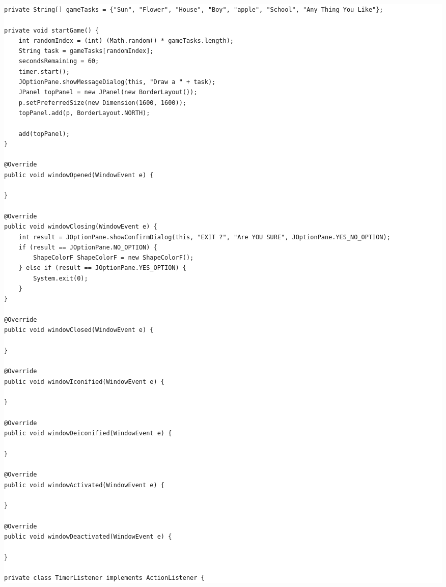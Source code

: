     private String[] gameTasks = {"Sun", "Flower", "House", "Boy", "apple", "School", "Any Thing You Like"};

    private void startGame() {
        int randomIndex = (int) (Math.random() * gameTasks.length);
        String task = gameTasks[randomIndex];
        secondsRemaining = 60;
        timer.start();
        JOptionPane.showMessageDialog(this, "Draw a " + task);
        JPanel topPanel = new JPanel(new BorderLayout());
        p.setPreferredSize(new Dimension(1600, 1600));
        topPanel.add(p, BorderLayout.NORTH);

        add(topPanel);
    }

    @Override
    public void windowOpened(WindowEvent e) {

    }

    @Override
    public void windowClosing(WindowEvent e) {
        int result = JOptionPane.showConfirmDialog(this, "EXIT ?", "Are YOU SURE", JOptionPane.YES_NO_OPTION);
        if (result == JOptionPane.NO_OPTION) {
            ShapeColorF ShapeColorF = new ShapeColorF();
        } else if (result == JOptionPane.YES_OPTION) {
            System.exit(0);
        }
    }

    @Override
    public void windowClosed(WindowEvent e) {

    }

    @Override
    public void windowIconified(WindowEvent e) {

    }

    @Override
    public void windowDeiconified(WindowEvent e) {

    }

    @Override
    public void windowActivated(WindowEvent e) {

    }

    @Override
    public void windowDeactivated(WindowEvent e) {

    }

    private class TimerListener implements ActionListener {
